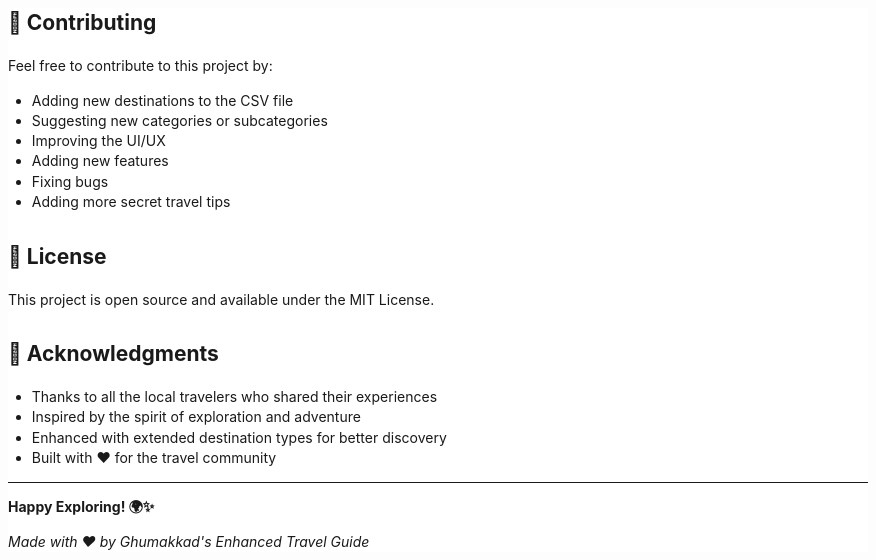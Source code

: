 ## 🤝 Contributing

Feel free to contribute to this project by:
- Adding new destinations to the CSV file
- Suggesting new categories or subcategories
- Improving the UI/UX
- Adding new features
- Fixing bugs
- Adding more secret travel tips

## 📝 License

This project is open source and available under the MIT License.

## 🙏 Acknowledgments

- Thanks to all the local travelers who shared their experiences
- Inspired by the spirit of exploration and adventure
- Enhanced with extended destination types for better discovery
- Built with ❤️ for the travel community

---

**Happy Exploring! 🌍✨**

*Made with ❤️ by Ghumakkad's Enhanced Travel Guide* 